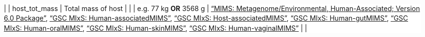 |                                                       | host_tot_mass           | Total mass of host                                                                                                                                                                                                                                                                                                                                                                                                                                                                                                                                        |                                                                                                                                                          |                                                                                                                                                                                                                                                                                                                                                                                                                                                                                                                                                                                                                                                                                                                                                                                                     | e.g. 77 kg **OR** 3568 g                                                                                                                                                                                                                                                                                                                                                                                                                                                                                                                                                       | [“MIMS: Metagenome/Environmental, Human-Associated; Version 6.0 Package”](https://www.ncbi.nlm.nih.gov/biosample/docs/packages/MIMS.me.human-associated.5.0/), [“GSC MIxS: Human-associatedMIMS”](https://genomicsstandardsconsortium.github.io/mixs/Human-associatedMIMS/), [“GSC MIxS: Host-associatedMIMS”](https://genomicsstandardsconsortium.github.io/mixs/Host-associatedMIMS/), [“GSC MIxS: Human-gutMIMS”](https://genomicsstandardsconsortium.github.io/mixs/Human-gutMIMS/), [“GSC MIxS: Human-oralMIMS”](https://genomicsstandardsconsortium.github.io/mixs/Human-oralMIMS/), [“GSC MIxS: Human-skinMIMS”](https://genomicsstandardsconsortium.github.io/mixs/Human-skinMIMS/), [“GSC MIxS: Human-vaginalMIMS”](https://genomicsstandardsconsortium.github.io/mixs/Human-vaginalMIMS/)                                                                                                                                                                                                 |                                                                                                                                                                                                                                                                                                                                                                                                                                                                                                                                                                                                                                                                                                                                                                                                                                                                                                                |